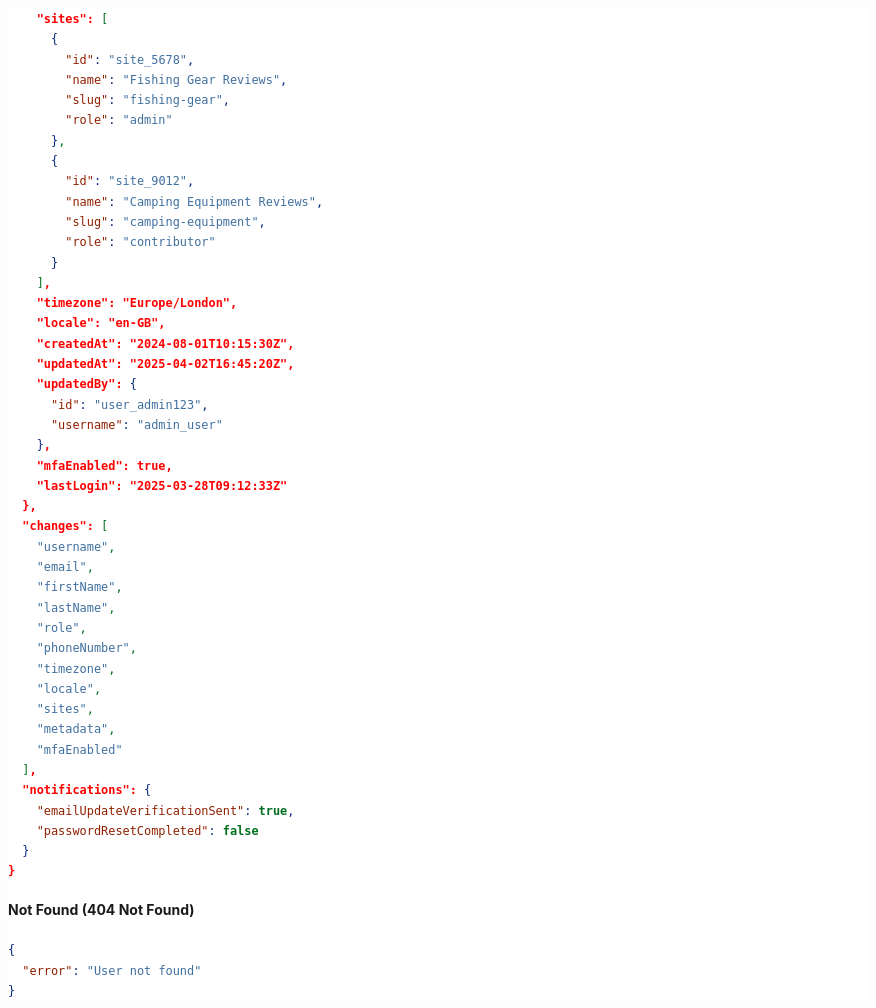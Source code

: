 ```json
    "sites": [
      {
        "id": "site_5678",
        "name": "Fishing Gear Reviews",
        "slug": "fishing-gear",
        "role": "admin"
      },
      {
        "id": "site_9012",
        "name": "Camping Equipment Reviews",
        "slug": "camping-equipment",
        "role": "contributor"
      }
    ],
    "timezone": "Europe/London",
    "locale": "en-GB",
    "createdAt": "2024-08-01T10:15:30Z",
    "updatedAt": "2025-04-02T16:45:20Z",
    "updatedBy": {
      "id": "user_admin123",
      "username": "admin_user"
    },
    "mfaEnabled": true,
    "lastLogin": "2025-03-28T09:12:33Z"
  },
  "changes": [
    "username",
    "email",
    "firstName",
    "lastName",
    "role",
    "phoneNumber",
    "timezone",
    "locale",
    "sites",
    "metadata",
    "mfaEnabled"
  ],
  "notifications": {
    "emailUpdateVerificationSent": true,
    "passwordResetCompleted": false
  }
}
```

#### Not Found (404 Not Found)

```json
{
  "error": "User not found"
}
```
